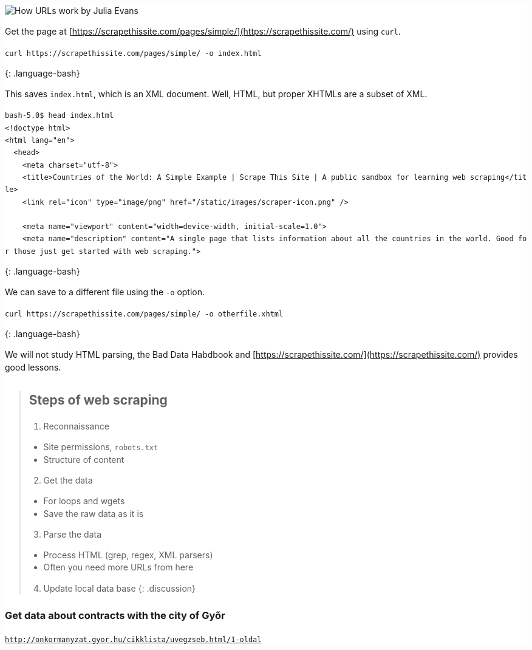 ![How URLs work by Julia Evans](https://pbs.twimg.com/media/ECA-PX3XsAAdaOs?format=jpg&name=large)

Get the page at [https://scrapethissite.com/pages/simple/](https://scrapethissite.com/) using `curl`.
```
curl https://scrapethissite.com/pages/simple/ -o index.html
```
{: .language-bash}

This saves `index.html`, which is an XML document. Well, HTML, but proper XHTMLs are a subset of XML.

```
bash-5.0$ head index.html 
<!doctype html>
<html lang="en">
  <head>
    <meta charset="utf-8">
    <title>Countries of the World: A Simple Example | Scrape This Site | A public sandbox for learning web scraping</title>
    <link rel="icon" type="image/png" href="/static/images/scraper-icon.png" />

    <meta name="viewport" content="width=device-width, initial-scale=1.0">
    <meta name="description" content="A single page that lists information about all the countries in the world. Good for those just get started with web scraping.">
```
{: .language-bash}

We can save to a different file using the `-o` option.
```
curl https://scrapethissite.com/pages/simple/ -o otherfile.xhtml
```
{: .language-bash}

We will not study HTML parsing, the Bad Data Habdbook and [https://scrapethissite.com/](https://scrapethissite.com/) provides good lessons.

> ## Steps of web scraping
> 1. Reconnaissance
>   - Site permissions, `robots.txt`
>   - Structure of content
> 2. Get the data
>   - For loops and wgets
>   - Save the raw data as it is
> 3. Parse the data
>   - Process HTML (grep, regex, XML parsers)
>   - Often you need more URLs from here 
> 4. Update local data base
{: .discussion}


### Get data about contracts with the city of Győr

[`http://onkormanyzat.gyor.hu/cikklista/uvegzseb.html/1-oldal`](http://onkormanyzat.gyor.hu/cikklista/uvegzseb.html/1-oldal)
